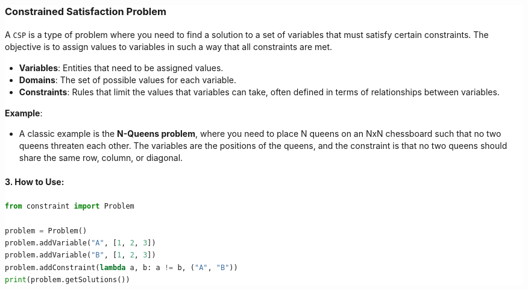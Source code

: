 ### Constrained Satisfaction Problem
A `CSP` is a type of problem where you need to find a solution to a set of variables that must satisfy certain constraints. The objective is to assign values to variables in such a way that all constraints are met.
- **Variables**: Entities that need to be assigned values.
- **Domains**: The set of possible values for each variable.
- **Constraints**: Rules that limit the values that variables can take, often defined in terms of relationships between variables.

**Example**:

- A classic example is the **N-Queens problem**, where you need to place N queens on an NxN chessboard such that no two queens threaten each other. The variables are the positions of the queens, and the constraint is that no two queens should share the same row, column, or diagonal.
#### 3. **How to Use**:
```python
from constraint import Problem

problem = Problem()
problem.addVariable("A", [1, 2, 3])
problem.addVariable("B", [1, 2, 3])
problem.addConstraint(lambda a, b: a != b, ("A", "B"))
print(problem.getSolutions())

```